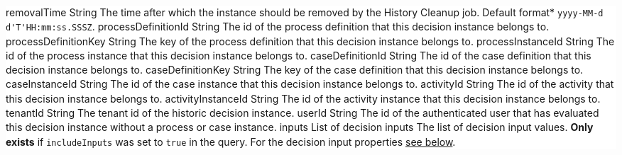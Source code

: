   <tr>
    <td>removalTime</td>
    <td>String</td>
    <td>The time after which the instance should be removed by the History Cleanup job. Default format* <code>yyyy-MM-dd'T'HH:mm:ss.SSSZ</code>.</td>
  </tr>
  <tr>
    <td>processDefinitionId</td>
    <td>String</td>
    <td>The id of the process definition that this decision instance belongs to.</td>
  </tr>
  <tr>
    <td>processDefinitionKey</td>
    <td>String</td>
    <td>The key of the process definition that this decision instance belongs to.</td>
  </tr>
  <tr>
    <td>processInstanceId</td>
    <td>String</td>
    <td>The id of the process instance that this decision instance belongs to.</td>
  </tr>
  <tr>
    <td>caseDefinitionId</td>
    <td>String</td>
    <td>The id of the case definition that this decision instance belongs to.</td>
  </tr>
  <tr>
    <td>caseDefinitionKey</td>
    <td>String</td>
    <td>The key of the case definition that this decision instance belongs to.</td>
  </tr>
  <tr>
    <td>caseInstanceId</td>
    <td>String</td>
    <td>The id of the case instance that this decision instance belongs to.</td>
  </tr>
  <tr>
    <td>activityId</td>
    <td>String</td>
    <td>The id of the activity that this decision instance belongs to.</td>
  </tr>
  <tr>
    <td>activityInstanceId</td>
    <td>String</td>
    <td>The id of the activity instance that this decision instance belongs to.</td>
  </tr>
  <tr>
    <td>tenantId</td>
    <td>String</td>
    <td>The tenant id of the historic decision instance.</td>
  </tr>
  <tr>
    <td>userId</td>
    <td>String</td>
    <td>The id of the authenticated user that has evaluated this decision instance without
	a process or case instance.</td>
  </tr>
  <tr>
    <td>inputs</td>
    <td>List of decision inputs</td>
    <td>
      The list of decision input values. <strong>Only exists</strong> if <code>includeInputs</code>
      was set to <code>true</code> in the query. For the decision input properties
      <a href="#decision-input-value">see below</a>.